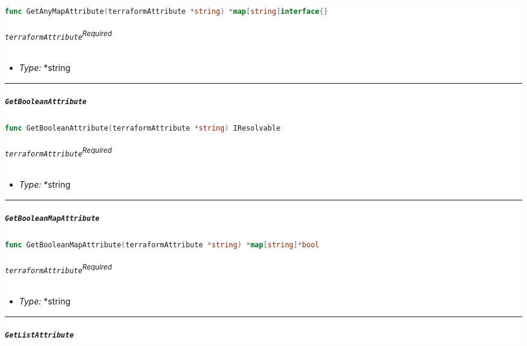 ```go
func GetAnyMapAttribute(terraformAttribute *string) *map[string]interface{}
```

###### `terraformAttribute`<sup>Required</sup> <a name="terraformAttribute" id="@cdktf/provider-datadog.dataDatadogSecurityMonitoringFilters.DataDatadogSecurityMonitoringFiltersFiltersExclusionFilterOutputReference.getAnyMapAttribute.parameter.terraformAttribute"></a>

- *Type:* *string

---

##### `GetBooleanAttribute` <a name="GetBooleanAttribute" id="@cdktf/provider-datadog.dataDatadogSecurityMonitoringFilters.DataDatadogSecurityMonitoringFiltersFiltersExclusionFilterOutputReference.getBooleanAttribute"></a>

```go
func GetBooleanAttribute(terraformAttribute *string) IResolvable
```

###### `terraformAttribute`<sup>Required</sup> <a name="terraformAttribute" id="@cdktf/provider-datadog.dataDatadogSecurityMonitoringFilters.DataDatadogSecurityMonitoringFiltersFiltersExclusionFilterOutputReference.getBooleanAttribute.parameter.terraformAttribute"></a>

- *Type:* *string

---

##### `GetBooleanMapAttribute` <a name="GetBooleanMapAttribute" id="@cdktf/provider-datadog.dataDatadogSecurityMonitoringFilters.DataDatadogSecurityMonitoringFiltersFiltersExclusionFilterOutputReference.getBooleanMapAttribute"></a>

```go
func GetBooleanMapAttribute(terraformAttribute *string) *map[string]*bool
```

###### `terraformAttribute`<sup>Required</sup> <a name="terraformAttribute" id="@cdktf/provider-datadog.dataDatadogSecurityMonitoringFilters.DataDatadogSecurityMonitoringFiltersFiltersExclusionFilterOutputReference.getBooleanMapAttribute.parameter.terraformAttribute"></a>

- *Type:* *string

---

##### `GetListAttribute` <a name="GetListAttribute" id="@cdktf/provider-datadog.dataDatadogSecurityMonitoringFilters.DataDatadogSecurityMonitoringFiltersFiltersExclusionFilterOutputReference.getListAttribute"></a>
